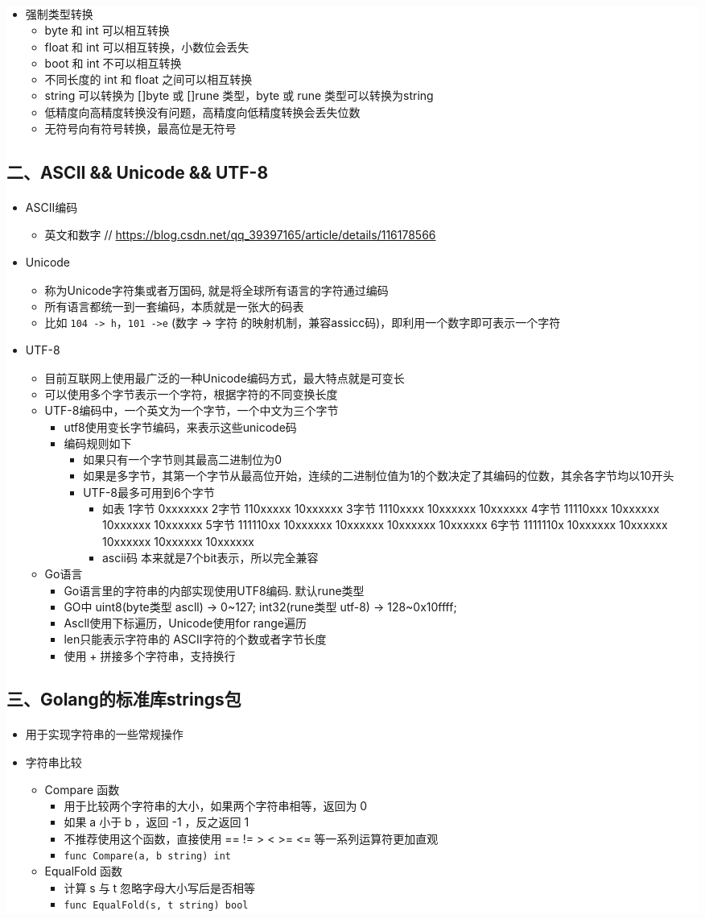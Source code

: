 - 强制类型转换
	- byte  和 int 可以相互转换
	- float 和 int 可以相互转换，小数位会丢失
	- boot  和 int 不可以相互转换
	- 不同长度的 int 和 float 之间可以相互转换
	- string 可以转换为 []byte 或 []rune 类型，byte 或 rune 类型可以转换为string
	- 低精度向高精度转换没有问题，高精度向低精度转换会丢失位数
	- 无符号向有符号转换，最高位是无符号
	

## 二、ASCII && Unicode && UTF-8 
- ASCII编码
	- 英文和数字  // https://blog.csdn.net/qq_39397165/article/details/116178566

- Unicode 
	- 称为Unicode字符集或者万国码, 就是将全球所有语言的字符通过编码
	- 所有语言都统一到一套编码，本质就是一张大的码表
	- 比如 `104 -> h`，`101 ->e` (数字 -> 字符 的映射机制，兼容assicc码)，即利用一个数字即可表示一个字符

- UTF-8
	- 目前互联网上使用最广泛的一种Unicode编码方式，最大特点就是可变长
	- 可以使用多个字节表示一个字符，根据字符的不同变换长度
	- UTF-8编码中，一个英文为一个字节，一个中文为三个字节
		- utf8使用变长字节编码，来表示这些unicode码
		- 编码规则如下
			- 如果只有一个字节则其最高二进制位为0
			- 如果是多字节，其第一个字节从最高位开始，连续的二进制位值为1的个数决定了其编码的位数，其余各字节均以10开头
			- UTF-8最多可用到6个字节
				- 如表
					1字节 0xxxxxxx
					2字节 110xxxxx 10xxxxxx 
					3字节 1110xxxx 10xxxxxx 10xxxxxx 
					4字节 11110xxx 10xxxxxx 10xxxxxx 10xxxxxx 
					5字节 111110xx 10xxxxxx 10xxxxxx 10xxxxxx 10xxxxxx 
					6字节 1111110x 10xxxxxx 10xxxxxx 10xxxxxx 10xxxxxx 10xxxxxx
				- ascii码 本来就是7个bit表示，所以完全兼容
	- Go语言
		- Go语言里的字符串的内部实现使用UTF8编码. 默认rune类型
		- GO中 uint8(byte类型 ascll) -> 0~127; int32(rune类型 utf-8) -> 128~0x10ffff;  
		- Ascll使用下标遍历，Unicode使用for range遍历
		- len只能表示字符串的 ASCII字符的个数或者字节长度
		- 使用 + 拼接多个字符串，支持换行

## 三、Golang的标准库strings包
- 用于实现字符串的一些常规操作

- 字符串比较
	- Compare 函数
		- 用于比较两个字符串的大小，如果两个字符串相等，返回为 0
		- 如果 a 小于 b ，返回 -1 ，反之返回 1
		- 不推荐使用这个函数，直接使用 == != > < >= <= 等一系列运算符更加直观
		- `func Compare(a, b string) int`
	- EqualFold 函数
		- 计算 s 与 t 忽略字母大小写后是否相等
		- `func EqualFold(s, t string) bool`
